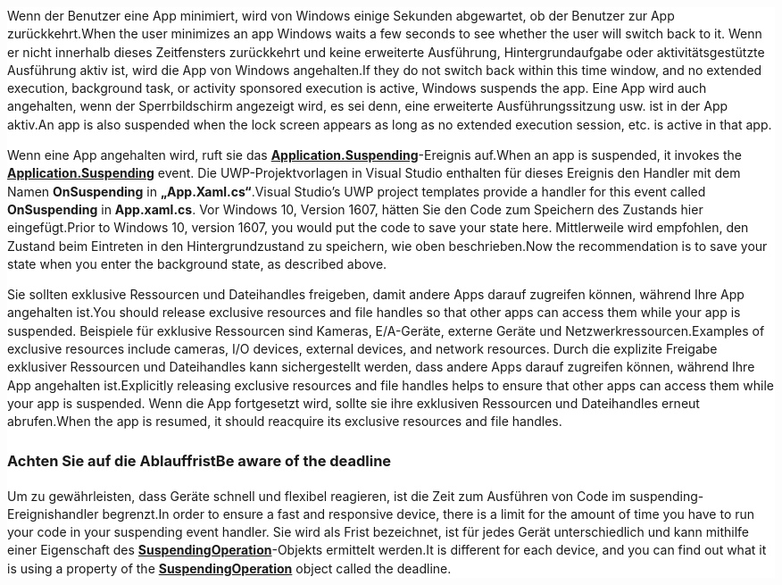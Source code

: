 <span data-ttu-id="b4933-248">Wenn der Benutzer eine App minimiert, wird von Windows einige Sekunden abgewartet, ob der Benutzer zur App zurückkehrt.</span><span class="sxs-lookup"><span data-stu-id="b4933-248">When the user minimizes an app Windows waits a few seconds to see whether the user will switch back to it.</span></span> <span data-ttu-id="b4933-249">Wenn er nicht innerhalb dieses Zeitfensters zurückkehrt und keine erweiterte Ausführung, Hintergrundaufgabe oder aktivitätsgestützte Ausführung aktiv ist, wird die App von Windows angehalten.</span><span class="sxs-lookup"><span data-stu-id="b4933-249">If they do not switch back within this time window, and no extended execution, background task, or activity sponsored execution is active, Windows suspends the app.</span></span> <span data-ttu-id="b4933-250">Eine App wird auch angehalten, wenn der Sperrbildschirm angezeigt wird, es sei denn, eine erweiterte Ausführungssitzung usw. ist in der App aktiv.</span><span class="sxs-lookup"><span data-stu-id="b4933-250">An app is also suspended when the lock screen appears as long as no extended execution session, etc. is active in that app.</span></span>

<span data-ttu-id="b4933-251">Wenn eine App angehalten wird, ruft sie das [**Application.Suspending**](https://msdn.microsoft.com/library/windows/apps/br242341)-Ereignis auf.</span><span class="sxs-lookup"><span data-stu-id="b4933-251">When an app is suspended, it invokes the [**Application.Suspending**](https://msdn.microsoft.com/library/windows/apps/br242341) event.</span></span> <span data-ttu-id="b4933-252">Die UWP-Projektvorlagen in Visual Studio enthalten für dieses Ereignis den Handler mit dem Namen **OnSuspending** in **„App.Xaml.cs“**.</span><span class="sxs-lookup"><span data-stu-id="b4933-252">Visual Studio’s UWP project templates provide a handler for this event called **OnSuspending** in **App.xaml.cs**.</span></span> <span data-ttu-id="b4933-253">Vor Windows 10, Version 1607, hätten Sie den Code zum Speichern des Zustands hier eingefügt.</span><span class="sxs-lookup"><span data-stu-id="b4933-253">Prior to Windows 10, version 1607, you would put the code to save your state here.</span></span> <span data-ttu-id="b4933-254">Mittlerweile wird empfohlen, den Zustand beim Eintreten in den Hintergrundzustand zu speichern, wie oben beschrieben.</span><span class="sxs-lookup"><span data-stu-id="b4933-254">Now the recommendation is to save your state when you enter the background state, as described above.</span></span>

<span data-ttu-id="b4933-255">Sie sollten exklusive Ressourcen und Dateihandles freigeben, damit andere Apps darauf zugreifen können, während Ihre App angehalten ist.</span><span class="sxs-lookup"><span data-stu-id="b4933-255">You should release exclusive resources and file handles so that other apps can access them while your app is suspended.</span></span> <span data-ttu-id="b4933-256">Beispiele für exklusive Ressourcen sind Kameras, E/A-Geräte, externe Geräte und Netzwerkressourcen.</span><span class="sxs-lookup"><span data-stu-id="b4933-256">Examples of exclusive resources include cameras, I/O devices, external devices, and network resources.</span></span> <span data-ttu-id="b4933-257">Durch die explizite Freigabe exklusiver Ressourcen und Dateihandles kann sichergestellt werden, dass andere Apps darauf zugreifen können, während Ihre App angehalten ist.</span><span class="sxs-lookup"><span data-stu-id="b4933-257">Explicitly releasing exclusive resources and file handles helps to ensure that other apps can access them while your app is suspended.</span></span> <span data-ttu-id="b4933-258">Wenn die App fortgesetzt wird, sollte sie ihre exklusiven Ressourcen und Dateihandles erneut abrufen.</span><span class="sxs-lookup"><span data-stu-id="b4933-258">When the app is resumed, it should reacquire  its exclusive resources and file handles.</span></span>

### <a name="be-aware-of-the-deadline"></a><span data-ttu-id="b4933-259">Achten Sie auf die Ablauffrist</span><span class="sxs-lookup"><span data-stu-id="b4933-259">Be aware of the deadline</span></span>

<span data-ttu-id="b4933-260">Um zu gewährleisten, dass Geräte schnell und flexibel reagieren, ist die Zeit zum Ausführen von Code im suspending-Ereignishandler begrenzt.</span><span class="sxs-lookup"><span data-stu-id="b4933-260">In order to ensure a fast and responsive device, there is a limit for the amount of time you have to run your code in your suspending event handler.</span></span> <span data-ttu-id="b4933-261">Sie wird als Frist bezeichnet, ist für jedes Gerät unterschiedlich und kann mithilfe einer Eigenschaft des [**SuspendingOperation**](https://msdn.microsoft.com/library/windows/apps/br224688)-Objekts ermittelt werden.</span><span class="sxs-lookup"><span data-stu-id="b4933-261">It is different for each device, and you can find out what it is using a property of the [**SuspendingOperation**](https://msdn.microsoft.com/library/windows/apps/br224688) object called the deadline.</span></span>
